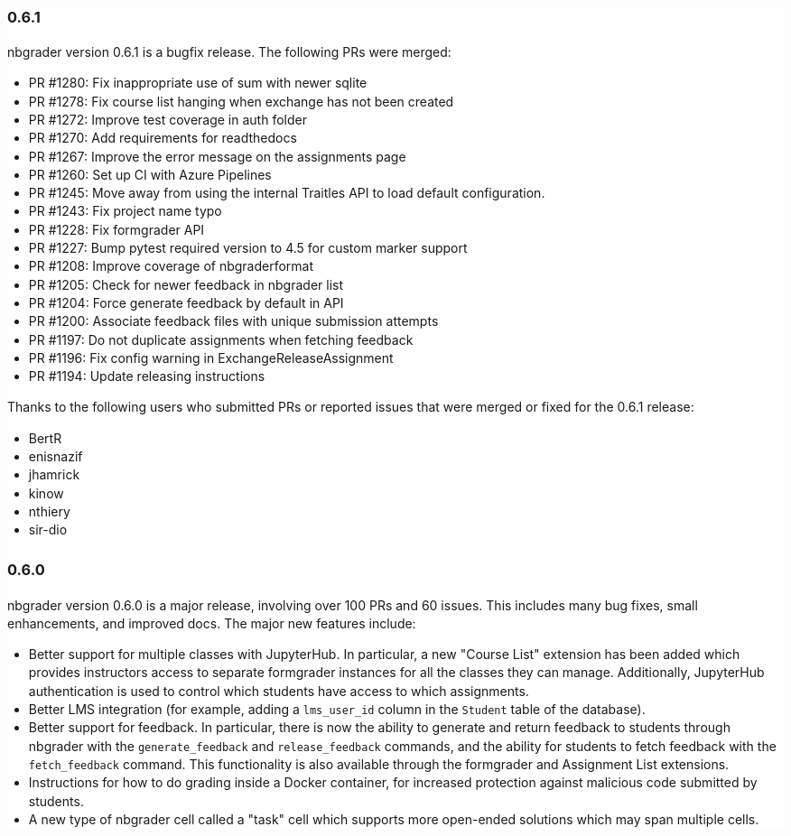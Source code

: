 ### 0.6.1

nbgrader version 0.6.1 is a bugfix release. The following PRs were
merged:

-   PR \#1280: Fix inappropriate use of sum with newer sqlite
-   PR \#1278: Fix course list hanging when exchange has not been
    created
-   PR \#1272: Improve test coverage in auth folder
-   PR \#1270: Add requirements for readthedocs
-   PR \#1267: Improve the error message on the assignments page
-   PR \#1260: Set up CI with Azure Pipelines
-   PR \#1245: Move away from using the internal Traitles API to load
    default configuration.
-   PR \#1243: Fix project name typo
-   PR \#1228: Fix formgrader API
-   PR \#1227: Bump pytest required version to 4.5 for custom marker
    support
-   PR \#1208: Improve coverage of nbgraderformat
-   PR \#1205: Check for newer feedback in nbgrader list
-   PR \#1204: Force generate feedback by default in API
-   PR \#1200: Associate feedback files with unique submission attempts
-   PR \#1197: Do not duplicate assignments when fetching feedback
-   PR \#1196: Fix config warning in ExchangeReleaseAssignment
-   PR \#1194: Update releasing instructions

Thanks to the following users who submitted PRs or reported issues that
were merged or fixed for the 0.6.1 release:

-   BertR
-   enisnazif
-   jhamrick
-   kinow
-   nthiery
-   sir-dio

### 0.6.0

nbgrader version 0.6.0 is a major release, involving over 100 PRs and 60
issues. This includes many bug fixes, small enhancements, and improved
docs. The major new features include:

-   Better support for multiple classes with JupyterHub. In particular,
    a new \"Course List\" extension has been added which provides
    instructors access to separate formgrader instances for all the
    classes they can manage. Additionally, JupyterHub authentication is
    used to control which students have access to which assignments.
-   Better LMS integration (for example, adding a `lms_user_id` column
    in the `Student` table of the database).
-   Better support for feedback. In particular, there is now the ability
    to generate and return feedback to students through nbgrader with
    the `generate_feedback` and `release_feedback` commands, and the
    ability for students to fetch feedback with the `fetch_feedback`
    command. This functionality is also available through the formgrader
    and Assignment List extensions.
-   Instructions for how to do grading inside a Docker container, for
    increased protection against malicious code submitted by students.
-   A new type of nbgrader cell called a \"task\" cell which supports
    more open-ended solutions which may span multiple cells.
